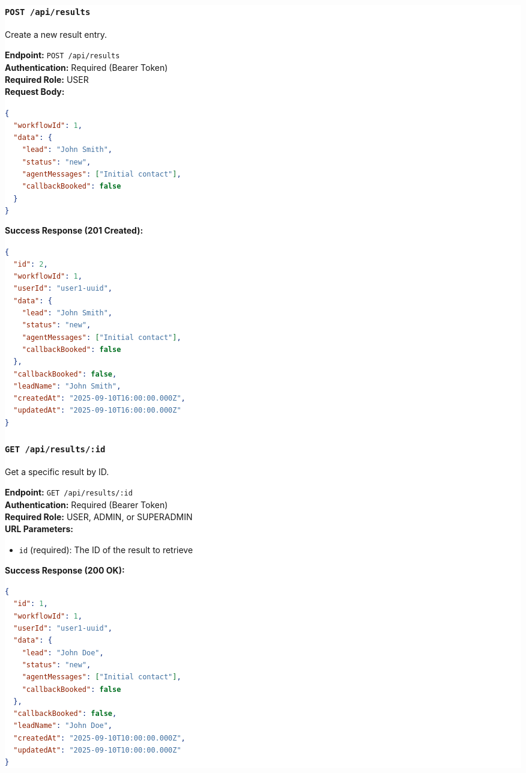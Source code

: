 ### `POST /api/results`
Create a new result entry.

**Endpoint:** `POST /api/results`  
**Authentication:** Required (Bearer Token)  
**Required Role:** USER  
**Request Body:**
```json
{
  "workflowId": 1,
  "data": {
    "lead": "John Smith",
    "status": "new",
    "agentMessages": ["Initial contact"],
    "callbackBooked": false
  }
}
```
**Success Response (201 Created):**
```json
{
  "id": 2,
  "workflowId": 1,
  "userId": "user1-uuid",
  "data": {
    "lead": "John Smith",
    "status": "new",
    "agentMessages": ["Initial contact"],
    "callbackBooked": false
  },
  "callbackBooked": false,
  "leadName": "John Smith",
  "createdAt": "2025-09-10T16:00:00.000Z",
  "updatedAt": "2025-09-10T16:00:00.000Z"
}
```

### `GET /api/results/:id`
Get a specific result by ID.

**Endpoint:** `GET /api/results/:id`  
**Authentication:** Required (Bearer Token)  
**Required Role:** USER, ADMIN, or SUPERADMIN  
**URL Parameters:**
- `id` (required): The ID of the result to retrieve

**Success Response (200 OK):**
```json
{
  "id": 1,
  "workflowId": 1,
  "userId": "user1-uuid",
  "data": {
    "lead": "John Doe",
    "status": "new",
    "agentMessages": ["Initial contact"],
    "callbackBooked": false
  },
  "callbackBooked": false,
  "leadName": "John Doe",
  "createdAt": "2025-09-10T10:00:00.000Z",
  "updatedAt": "2025-09-10T10:00:00.000Z"
}
```
